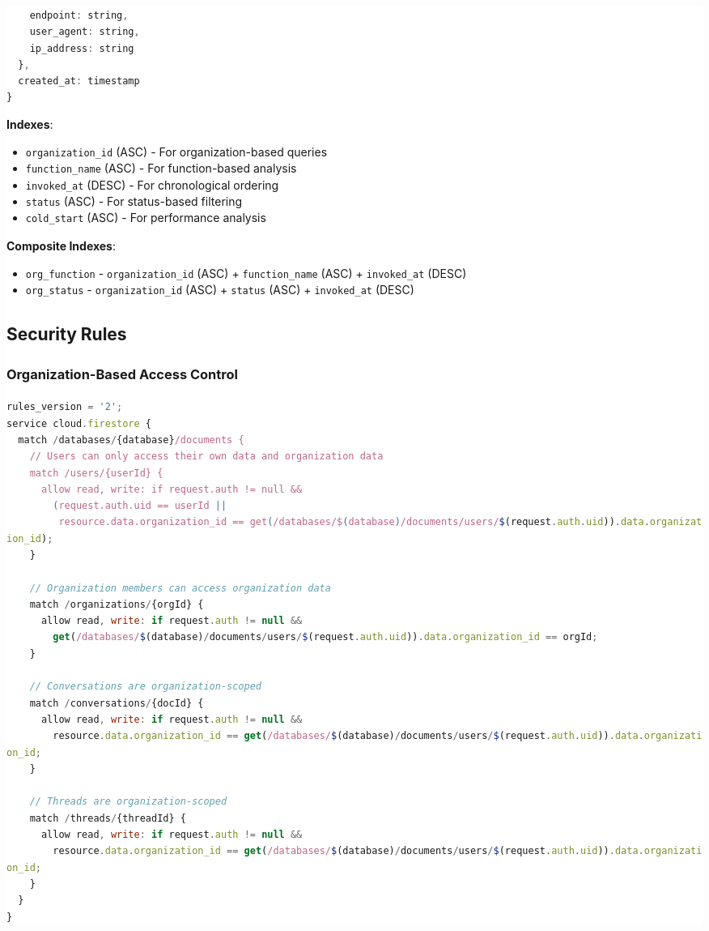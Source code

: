 ```javascript
    endpoint: string,
    user_agent: string,
    ip_address: string
  },
  created_at: timestamp
}
```

**Indexes**:
- `organization_id` (ASC) - For organization-based queries
- `function_name` (ASC) - For function-based analysis
- `invoked_at` (DESC) - For chronological ordering
- `status` (ASC) - For status-based filtering
- `cold_start` (ASC) - For performance analysis

**Composite Indexes**:
- `org_function` - `organization_id` (ASC) + `function_name` (ASC) + `invoked_at` (DESC)
- `org_status` - `organization_id` (ASC) + `status` (ASC) + `invoked_at` (DESC)

## Security Rules

### Organization-Based Access Control
```javascript
rules_version = '2';
service cloud.firestore {
  match /databases/{database}/documents {
    // Users can only access their own data and organization data
    match /users/{userId} {
      allow read, write: if request.auth != null && 
        (request.auth.uid == userId || 
         resource.data.organization_id == get(/databases/$(database)/documents/users/$(request.auth.uid)).data.organization_id);
    }
    
    // Organization members can access organization data
    match /organizations/{orgId} {
      allow read, write: if request.auth != null && 
        get(/databases/$(database)/documents/users/$(request.auth.uid)).data.organization_id == orgId;
    }
    
    // Conversations are organization-scoped
    match /conversations/{docId} {
      allow read, write: if request.auth != null && 
        resource.data.organization_id == get(/databases/$(database)/documents/users/$(request.auth.uid)).data.organization_id;
    }
    
    // Threads are organization-scoped
    match /threads/{threadId} {
      allow read, write: if request.auth != null && 
        resource.data.organization_id == get(/databases/$(database)/documents/users/$(request.auth.uid)).data.organization_id;
    }
  }
}
```
